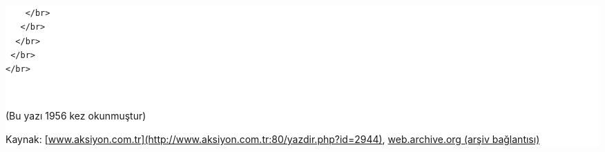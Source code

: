         </br>
       </br>
      </br>
     </br>
    </br>
   </br>
  </font>
 </p>
 <p>
  <font>
   (Bu yazı 1956 kez okunmuştur)
  </font>
 </p>
</div>


Kaynak: [www.aksiyon.com.tr](http://www.aksiyon.com.tr:80/yazdir.php?id=2944), [web.archive.org (arşiv bağlantısı)](http://web.archive.org/web/20050128023106/http://www.aksiyon.com.tr:80/yazdir.php?id=2944)
